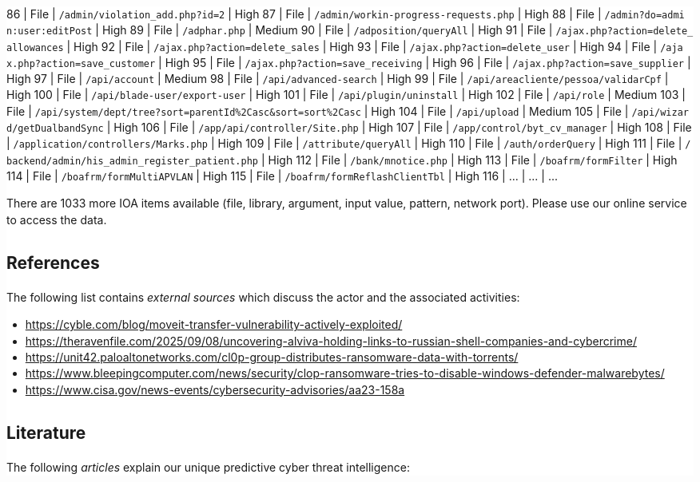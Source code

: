86 | File | `/admin/violation_add.php?id=2` | High
87 | File | `/admin/workin-progress-requests.php` | High
88 | File | `/admin?do=admin:user:editPost` | High
89 | File | `/adphar.php` | Medium
90 | File | `/adposition/queryAll` | High
91 | File | `/ajax.php?action=delete_allowances` | High
92 | File | `/ajax.php?action=delete_sales` | High
93 | File | `/ajax.php?action=delete_user` | High
94 | File | `/ajax.php?action=save_customer` | High
95 | File | `/ajax.php?action=save_receiving` | High
96 | File | `/ajax.php?action=save_supplier` | High
97 | File | `/api/account` | Medium
98 | File | `/api/advanced-search` | High
99 | File | `/api/areacliente/pessoa/validarCpf` | High
100 | File | `/api/blade-user/export-user` | High
101 | File | `/api/plugin/uninstall` | High
102 | File | `/api/role` | Medium
103 | File | `/api/system/dept/tree?sort=parentId%2Casc&sort=sort%2Casc` | High
104 | File | `/api/upload` | Medium
105 | File | `/api/wizard/getDualbandSync` | High
106 | File | `/app/api/controller/Site.php` | High
107 | File | `/app/control/byt_cv_manager` | High
108 | File | `/application/controllers/Marks.php` | High
109 | File | `/attribute/queryAll` | High
110 | File | `/auth/orderQuery` | High
111 | File | `/backend/admin/his_admin_register_patient.php` | High
112 | File | `/bank/mnotice.php` | High
113 | File | `/boafrm/formFilter` | High
114 | File | `/boafrm/formMultiAPVLAN` | High
115 | File | `/boafrm/formReflashClientTbl` | High
116 | ... | ... | ...

There are 1033 more IOA items available (file, library, argument, input value, pattern, network port). Please use our online service to access the data.

## References

The following list contains _external sources_ which discuss the actor and the associated activities:

* https://cyble.com/blog/moveit-transfer-vulnerability-actively-exploited/
* https://theravenfile.com/2025/09/08/uncovering-alviva-holding-links-to-russian-shell-companies-and-cybercrime/
* https://unit42.paloaltonetworks.com/cl0p-group-distributes-ransomware-data-with-torrents/
* https://www.bleepingcomputer.com/news/security/clop-ransomware-tries-to-disable-windows-defender-malwarebytes/
* https://www.cisa.gov/news-events/cybersecurity-advisories/aa23-158a

## Literature

The following _articles_ explain our unique predictive cyber threat intelligence:
